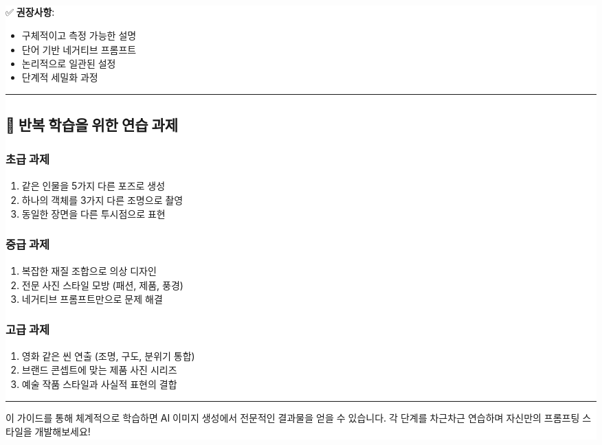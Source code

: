✅ **권장사항**:
- 구체적이고 측정 가능한 설명
- 단어 기반 네거티브 프롬프트
- 논리적으로 일관된 설정
- 단계적 세밀화 과정

---

## 🔄 반복 학습을 위한 연습 과제

### 초급 과제
1. 같은 인물을 5가지 다른 포즈로 생성
2. 하나의 객체를 3가지 다른 조명으로 촬영
3. 동일한 장면을 다른 투시점으로 표현

### 중급 과제
1. 복잡한 재질 조합으로 의상 디자인
2. 전문 사진 스타일 모방 (패션, 제품, 풍경)
3. 네거티브 프롬프트만으로 문제 해결

### 고급 과제
1. 영화 같은 씬 연출 (조명, 구도, 분위기 통합)
2. 브랜드 콘셉트에 맞는 제품 사진 시리즈
3. 예술 작품 스타일과 사실적 표현의 결합

---

이 가이드를 통해 체계적으로 학습하면 AI 이미지 생성에서 전문적인 결과물을 얻을 수 있습니다. 각 단계를 차근차근 연습하며 자신만의 프롬프팅 스타일을 개발해보세요!